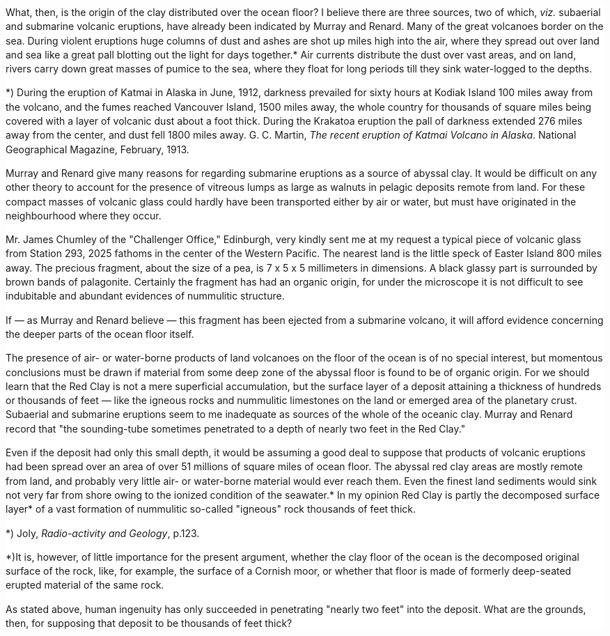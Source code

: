 What, then, is the origin of the clay distributed over the ocean floor? I believe there are three sources, two of which, _viz._ subaerial and submarine volcanic eruptions, have already been indicated by Murray and Renard. Many of the great volcanoes border on the sea. During violent eruptions huge columns of dust and ashes are shot up miles high into the air, where they spread out over land and sea like a great pall blotting out the light for days together.* Air currents distribute the dust over vast areas, and on land, rivers carry down great masses of pumice to the sea, where they float for long periods till they sink water-logged to the depths.

*) During the eruption of Katmai in Alaska in June, 1912, darkness prevailed for sixty hours at Kodiak Island 100 miles away from the volcano, and the fumes reached Vancouver Island, 1500 miles away, the whole country for thousands of square miles being covered with a layer of volcanic dust about a foot thick. During the Krakatoa eruption the pall of darkness extended 276 miles away from the center, and dust fell 1800 miles away. G. C. Martin, _The recent eruption of Katmai Volcano in Alaska_. National Geographical Magazine, February, 1913.

Murray and Renard give many reasons for regarding submarine eruptions as a source of abyssal clay. It would be difficult on any other theory to account for the presence of vitreous lumps as large as walnuts in pelagic deposits remote from land. For these compact masses of volcanic glass could hardly have been transported either by air or water, but must have originated in the neighbourhood where they occur.

Mr. James Chumley of the "Challenger Office," Edinburgh, very kindly sent me at my request a typical piece of volcanic glass from Station 293, 2025 fathoms in the center of the Western Pacific. The nearest land is the little speck of Easter Island 800 miles away. The precious fragment, about the size of a pea, is 7 x 5 x 5 millimeters in dimensions. A black glassy part is surrounded by brown bands of palagonite. Certainly the fragment has had an organic origin, for under the microscope it is not difficult to see indubitable and abundant evidences of nummulitic structure.

If — as Murray and Renard believe — this fragment has been ejected from a submarine volcano, it will afford evidence concerning the deeper parts of the ocean floor itself.

The presence of air- or water-borne products of land volcanoes on the floor of the ocean is of no special interest, but momentous conclusions must be drawn if material from some deep zone of the abyssal floor is found to be of organic origin. For we should learn that the Red Clay is not a mere superficial accumulation, but the surface layer of a deposit attaining a thickness of hundreds or thousands of feet — like the igneous rocks and nummulitic limestones on the land or emerged area of the planetary crust. Subaerial and submarine eruptions seem to me inadequate as sources of the whole of the oceanic clay. Murray and Renard record that "the sounding-tube sometimes penetrated to a depth of nearly two feet in the Red Clay."

Even if the deposit had only this small depth, it would be assuming a good deal to suppose that products of volcanic eruptions had been spread over an area of over 51 millions of square miles of ocean floor. The abyssal red clay areas are mostly remote from land, and probably very little air- or water-borne material would ever reach them. Even the finest land sediments would sink not very far from shore owing to the ionized condition of the seawater.* In my opinion Red Clay is partly the decomposed surface layer* of a vast formation of nummulitic so-called "igneous" rock thousands of feet thick.

*) Joly, _Radio-activity and Geology_, p.123.

*)It is, however, of little importance for the present argument, whether the clay floor of the ocean is the decomposed original surface of the rock, like, for example, the surface of a Cornish moor, or whether that floor is made of formerly deep-seated erupted material of the same rock.

As stated above, human ingenuity has only succeeded in penetrating "nearly two feet" into the deposit. What are the grounds, then, for supposing that deposit to be thousands of feet thick?
